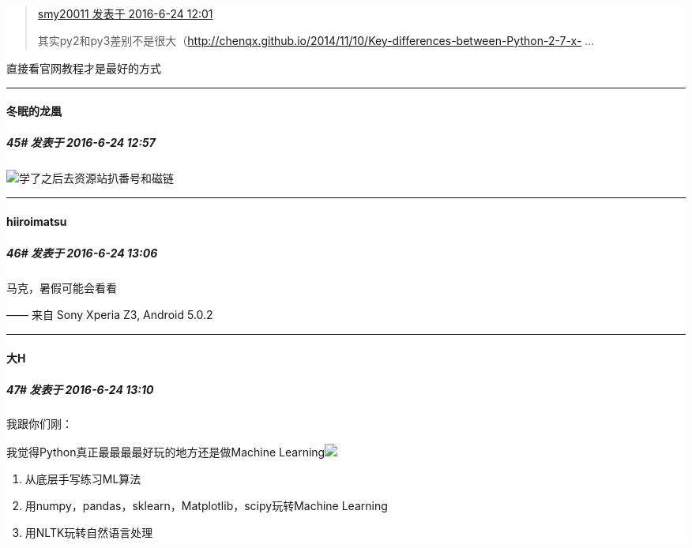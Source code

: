 

<blockquote><a href="httphttps://bbs.saraba1st.com/2b/forum.php?mod=redirect&amp;goto=findpost&amp;pid=32755141&amp;ptid=1289256" target="_blank">smy20011 发表于 2016-6-24 12:01</a>

其实py2和py3差别不是很大（http://chenqx.github.io/2014/11/10/Key-differences-between-Python-2-7-x- ...</blockquote>
直接看官网教程才是最好的方式







-----

####  冬眠的龙凰  
##### 45#       发表于 2016-6-24 12:57



<img src="https://static.saraba1st.com/image/smiley/face/91.gif" referrerpolicy="no-referrer">学了之后去资源站扒番号和磁链







-----

####  hiiroimatsu  
##### 46#       发表于 2016-6-24 13:06




马克，暑假可能会看看

—— 来自 Sony Xperia Z3, Android 5.0.2







-----

####  大H  
##### 47#       发表于 2016-6-24 13:10




我跟你们刚：


我觉得Python真正最最最最好玩的地方还是做Machine Learning<img src="https://static.saraba1st.com/image/smiley/face/91.gif" referrerpolicy="no-referrer">


1. 从底层手写练习ML算法

2. 用numpy，pandas，sklearn，Matplotlib，scipy玩转Machine Learning

3. 用NLTK玩转自然语言处理
